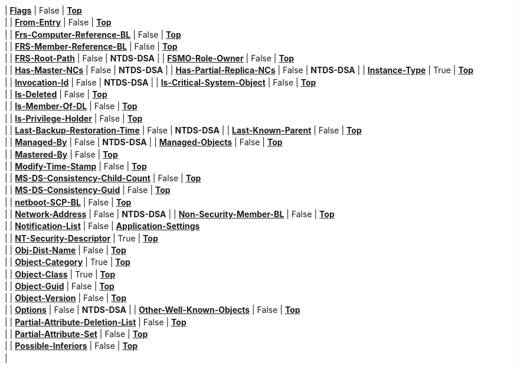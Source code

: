 | [**Flags**](a-flags.md)                                                  | False     | [**Top**](c-top.md)<br/>                                  |
| [**From-Entry**](a-fromentry.md)                                         | False     | [**Top**](c-top.md)<br/>                                  |
| [**Frs-Computer-Reference-BL**](a-frscomputerreferencebl.md)             | False     | [**Top**](c-top.md)<br/>                                  |
| [**FRS-Member-Reference-BL**](a-frsmemberreferencebl.md)                 | False     | [**Top**](c-top.md)<br/>                                  |
| [**FRS-Root-Path**](a-frsrootpath.md)                                    | False     | **NTDS-DSA**                                                     |
| [**FSMO-Role-Owner**](a-fsmoroleowner.md)                                | False     | [**Top**](c-top.md)<br/>                                  |
| [**Has-Master-NCs**](a-hasmasterncs.md)                                  | False     | **NTDS-DSA**                                                     |
| [**Has-Partial-Replica-NCs**](a-haspartialreplicancs.md)                 | False     | **NTDS-DSA**                                                     |
| [**Instance-Type**](a-instancetype.md)                                   | True      | [**Top**](c-top.md)<br/>                                  |
| [**Invocation-Id**](a-invocationid.md)                                   | False     | **NTDS-DSA**                                                     |
| [**Is-Critical-System-Object**](a-iscriticalsystemobject.md)             | False     | [**Top**](c-top.md)<br/>                                  |
| [**Is-Deleted**](a-isdeleted.md)                                         | False     | [**Top**](c-top.md)<br/>                                  |
| [**Is-Member-Of-DL**](a-memberof.md)                                     | False     | [**Top**](c-top.md)<br/>                                  |
| [**Is-Privilege-Holder**](a-isprivilegeholder.md)                        | False     | [**Top**](c-top.md)<br/>                                  |
| [**Last-Backup-Restoration-Time**](a-lastbackuprestorationtime.md)       | False     | **NTDS-DSA**                                                     |
| [**Last-Known-Parent**](a-lastknownparent.md)                            | False     | [**Top**](c-top.md)<br/>                                  |
| [**Managed-By**](a-managedby.md)                                         | False     | **NTDS-DSA**                                                     |
| [**Managed-Objects**](a-managedobjects.md)                               | False     | [**Top**](c-top.md)<br/>                                  |
| [**Mastered-By**](a-masteredby.md)                                       | False     | [**Top**](c-top.md)<br/>                                  |
| [**Modify-Time-Stamp**](a-modifytimestamp.md)                            | False     | [**Top**](c-top.md)<br/>                                  |
| [**MS-DS-Consistency-Child-Count**](a-ms-ds-consistencychildcount.md)    | False     | [**Top**](c-top.md)<br/>                                  |
| [**MS-DS-Consistency-Guid**](a-ms-ds-consistencyguid.md)                 | False     | [**Top**](c-top.md)<br/>                                  |
| [**netboot-SCP-BL**](a-netbootscpbl.md)                                  | False     | [**Top**](c-top.md)<br/>                                  |
| [**Network-Address**](a-networkaddress.md)                               | False     | **NTDS-DSA**                                                     |
| [**Non-Security-Member-BL**](a-nonsecuritymemberbl.md)                   | False     | [**Top**](c-top.md)<br/>                                  |
| [**Notification-List**](a-notificationlist.md)                           | False     | [**Application-Settings**](c-applicationsettings.md)<br/> |
| [**NT-Security-Descriptor**](a-ntsecuritydescriptor.md)                  | True      | [**Top**](c-top.md)<br/>                                  |
| [**Obj-Dist-Name**](a-distinguishedname.md)                              | False     | [**Top**](c-top.md)<br/>                                  |
| [**Object-Category**](a-objectcategory.md)                               | True      | [**Top**](c-top.md)<br/>                                  |
| [**Object-Class**](a-objectclass.md)                                     | True      | [**Top**](c-top.md)<br/>                                  |
| [**Object-Guid**](a-objectguid.md)                                       | False     | [**Top**](c-top.md)<br/>                                  |
| [**Object-Version**](a-objectversion.md)                                 | False     | [**Top**](c-top.md)<br/>                                  |
| [**Options**](a-options.md)                                              | False     | **NTDS-DSA**                                                     |
| [**Other-Well-Known-Objects**](a-otherwellknownobjects.md)               | False     | [**Top**](c-top.md)<br/>                                  |
| [**Partial-Attribute-Deletion-List**](a-partialattributedeletionlist.md) | False     | [**Top**](c-top.md)<br/>                                  |
| [**Partial-Attribute-Set**](a-partialattributeset.md)                    | False     | [**Top**](c-top.md)<br/>                                  |
| [**Possible-Inferiors**](a-possibleinferiors.md)                         | False     | [**Top**](c-top.md)<br/>                                  |